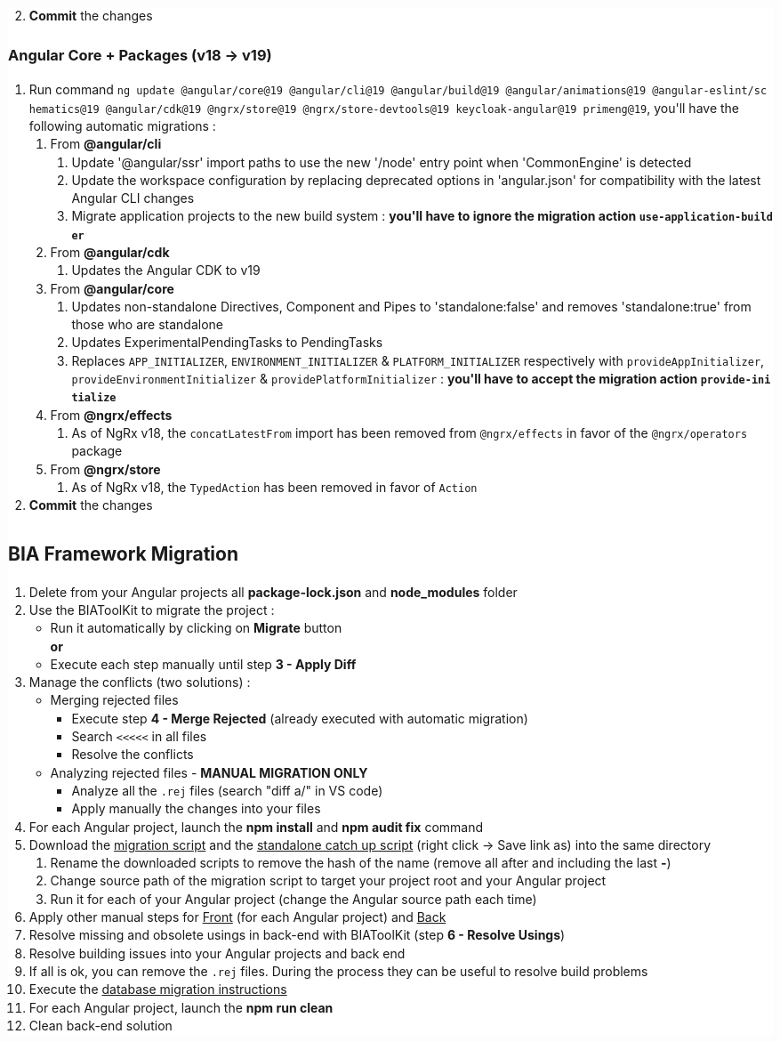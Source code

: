 2. **Commit** the changes
### Angular Core + Packages (v18 -> v19)
1. Run command `ng update @angular/core@19 @angular/cli@19 @angular/build@19 @angular/animations@19 @angular-eslint/schematics@19 @angular/cdk@19 @ngrx/store@19 @ngrx/store-devtools@19 keycloak-angular@19 primeng@19`, you'll have the following automatic migrations :
   1. From **@angular/cli**
      1. Update '@angular/ssr' import paths to use the new '/node' entry point when 'CommonEngine' is detected
      2. Update the workspace configuration by replacing deprecated options in 'angular.json' for compatibility with the latest Angular CLI changes
      3. Migrate application projects to the new build system : **you'll have to ignore the migration action `use-application-builder`**
   2. From **@angular/cdk**
      1. Updates the Angular CDK to v19
   3. From **@angular/core**
      1. Updates non-standalone Directives, Component and Pipes to 'standalone:false' and removes 'standalone:true' from those who are standalone
      2. Updates ExperimentalPendingTasks to PendingTasks
      3. Replaces `APP_INITIALIZER`, `ENVIRONMENT_INITIALIZER` & `PLATFORM_INITIALIZER` respectively with `provideAppInitializer`, `provideEnvironmentInitializer` & `providePlatformInitializer` : **you'll have to accept the migration action `provide-initialize`**
   4. From **@ngrx/effects**
      1. As of NgRx v18, the `concatLatestFrom` import has been removed from `@ngrx/effects` in favor of the `@ngrx/operators` package
   5. From **@ngrx/store**
      1. As of NgRx v18, the `TypedAction` has been removed in favor of `Action`
2.  **Commit** the changes

## BIA Framework Migration
 
1. Delete from your Angular projects all **package-lock.json** and **node_modules** folder
2. Use the BIAToolKit to migrate the project : 
   * Run it automatically by clicking on **Migrate** button  
   **or**
   * Execute each step manually until step **3 - Apply Diff**
3. Manage the conflicts (two solutions) :
   * Merging rejected files
     * Execute step **4 - Merge Rejected** (already executed with automatic migration)
     * Search `<<<<<` in all files
     * Resolve the conflicts
   * Analyzing rejected files - **MANUAL MIGRATION ONLY**
     * Analyze all the `.rej` files (search "diff a/" in VS code)
     * Apply manually the changes into your files
4. For each Angular project, launch the **npm install** and **npm audit fix** command
5. Download the [migration script](./Scripts/V4_to_V5_Replacement.ps1) and the [standalone catch up script](./Scripts/standalone-catch-up.js) (right click -> Save link as) into the same directory
   1. Rename the downloaded scripts to remove the hash of the name (remove all after and including the last **-**)
   2. Change source path of the migration script to target your project root and your Angular project 
   3. Run it for each of your Angular project (change the Angular source path each time)
6. Apply other manual steps for [Front](#front-manual-steps) (for each Angular project) and [Back](#back-manual-steps)
7. Resolve missing and obsolete usings in back-end with BIAToolKit (step **6 - Resolve Usings**)
8. Resolve building issues into your Angular projects and back end
9.  If all is ok, you can remove the `.rej` files. During the process they can be useful to resolve build problems
10. Execute the [database migration instructions](#database-migration)
11. For each Angular project, launch the **npm run clean**
12. Clean back-end solution
